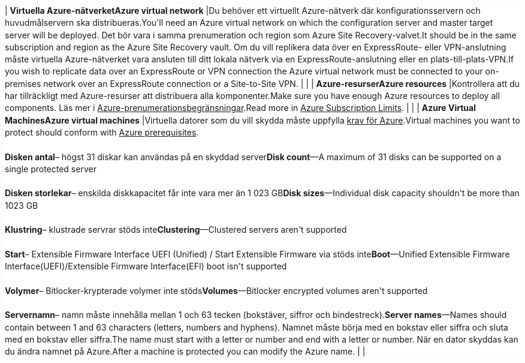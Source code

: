 | <span data-ttu-id="8fcf9-380">**Virtuella Azure-nätverket**</span><span class="sxs-lookup"><span data-stu-id="8fcf9-380">**Azure virtual network**</span></span> |<span data-ttu-id="8fcf9-381">Du behöver ett virtuellt Azure-nätverk där konfigurationsservern och huvudmålservern ska distribueras.</span><span class="sxs-lookup"><span data-stu-id="8fcf9-381">You'll need an Azure virtual network on which the configuration server and master target server will be deployed.</span></span> <span data-ttu-id="8fcf9-382">Det bör vara i samma prenumeration och region som Azure Site Recovery-valvet.</span><span class="sxs-lookup"><span data-stu-id="8fcf9-382">It should be in the same subscription and region as the Azure Site Recovery vault.</span></span> <span data-ttu-id="8fcf9-383">Om du vill replikera data över en ExpressRoute- eller VPN-anslutning måste virtuella Azure-nätverket vara ansluten till ditt lokala nätverk via en ExpressRoute-anslutning eller en plats-till-plats-VPN.</span><span class="sxs-lookup"><span data-stu-id="8fcf9-383">If you wish to replicate data over an ExpressRoute or VPN connection the Azure virtual network must be connected to your on-premises network over an ExpressRoute connection or a Site-to-Site VPN.</span></span> | |
| <span data-ttu-id="8fcf9-384">**Azure-resurser**</span><span class="sxs-lookup"><span data-stu-id="8fcf9-384">**Azure resources**</span></span> |<span data-ttu-id="8fcf9-385">Kontrollera att du har tillräckligt med Azure-resurser att distribuera alla komponenter.</span><span class="sxs-lookup"><span data-stu-id="8fcf9-385">Make sure you have enough Azure resources to deploy all components.</span></span> <span data-ttu-id="8fcf9-386">Läs mer i [Azure-prenumerationsbegränsningar](../azure-subscription-service-limits.md).</span><span class="sxs-lookup"><span data-stu-id="8fcf9-386">Read more in [Azure Subscription Limits](../azure-subscription-service-limits.md).</span></span> | |
| <span data-ttu-id="8fcf9-387">**Azure Virtual Machines**</span><span class="sxs-lookup"><span data-stu-id="8fcf9-387">**Azure virtual machines**</span></span> |<span data-ttu-id="8fcf9-388">Virtuella datorer som du vill skydda måste uppfylla [krav för Azure](site-recovery-support-matrix-to-azure.md#failed-over-azure-vm-requirements).</span><span class="sxs-lookup"><span data-stu-id="8fcf9-388">Virtual machines you want to protect should conform with [Azure prerequisites](site-recovery-support-matrix-to-azure.md#failed-over-azure-vm-requirements).</span></span><br/><br/> <span data-ttu-id="8fcf9-389">**Disken antal**– högst 31 diskar kan användas på en skyddad server</span><span class="sxs-lookup"><span data-stu-id="8fcf9-389">**Disk count**—A maximum of 31 disks can be supported on a single protected server</span></span><br/><br/> <span data-ttu-id="8fcf9-390">**Disken storlekar**– enskilda diskkapacitet får inte vara mer än 1 023 GB</span><span class="sxs-lookup"><span data-stu-id="8fcf9-390">**Disk sizes**—Individual disk capacity shouldn't be more than 1023 GB</span></span><br/><br/> <span data-ttu-id="8fcf9-391">**Klustring**– klustrade servrar stöds inte</span><span class="sxs-lookup"><span data-stu-id="8fcf9-391">**Clustering**—Clustered servers aren't supported</span></span><br/><br/> <span data-ttu-id="8fcf9-392">**Start**– Extensible Firmware Interface UEFI (Unified) / Start Extensible Firmware via stöds inte</span><span class="sxs-lookup"><span data-stu-id="8fcf9-392">**Boot**—Unified Extensible Firmware Interface(UEFI)/Extensible Firmware Interface(EFI) boot isn't supported</span></span><br/><br/> <span data-ttu-id="8fcf9-393">**Volymer**– Bitlocker-krypterade volymer inte stöds</span><span class="sxs-lookup"><span data-stu-id="8fcf9-393">**Volumes**—Bitlocker encrypted volumes aren't supported</span></span><br/><br/> <span data-ttu-id="8fcf9-394">**Servernamn**– namn måste innehålla mellan 1 och 63 tecken (bokstäver, siffror och bindestreck).</span><span class="sxs-lookup"><span data-stu-id="8fcf9-394">**Server names**—Names should contain between 1 and 63 characters (letters, numbers and hyphens).</span></span> <span data-ttu-id="8fcf9-395">Namnet måste börja med en bokstav eller siffra och sluta med en bokstav eller siffra.</span><span class="sxs-lookup"><span data-stu-id="8fcf9-395">The name must start with a letter or number and end with a letter or number.</span></span> <span data-ttu-id="8fcf9-396">När en dator skyddas kan du ändra namnet på Azure.</span><span class="sxs-lookup"><span data-stu-id="8fcf9-396">After a machine is protected you can modify the Azure name.</span></span> | |